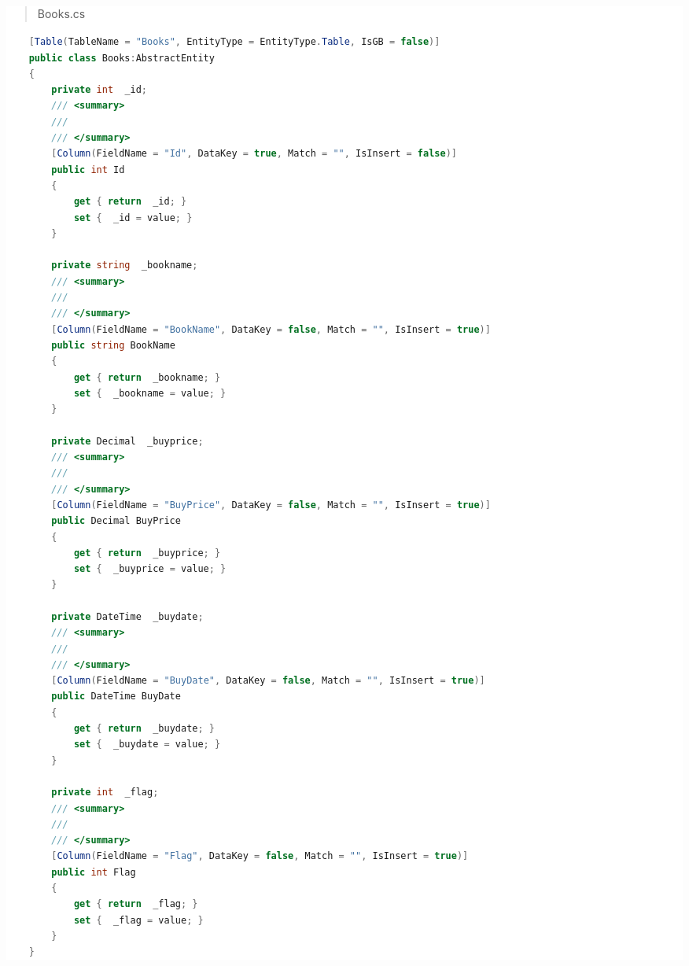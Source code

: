 > Books.cs

```C#
    [Table(TableName = "Books", EntityType = EntityType.Table, IsGB = false)]
    public class Books:AbstractEntity
    {
        private int  _id;
        /// <summary>
        /// 
        /// </summary>
        [Column(FieldName = "Id", DataKey = true, Match = "", IsInsert = false)]
        public int Id
        {
            get { return  _id; }
            set {  _id = value; }
        }

        private string  _bookname;
        /// <summary>
        /// 
        /// </summary>
        [Column(FieldName = "BookName", DataKey = false, Match = "", IsInsert = true)]
        public string BookName
        {
            get { return  _bookname; }
            set {  _bookname = value; }
        }

        private Decimal  _buyprice;
        /// <summary>
        /// 
        /// </summary>
        [Column(FieldName = "BuyPrice", DataKey = false, Match = "", IsInsert = true)]
        public Decimal BuyPrice
        {
            get { return  _buyprice; }
            set {  _buyprice = value; }
        }

        private DateTime  _buydate;
        /// <summary>
        /// 
        /// </summary>
        [Column(FieldName = "BuyDate", DataKey = false, Match = "", IsInsert = true)]
        public DateTime BuyDate
        {
            get { return  _buydate; }
            set {  _buydate = value; }
        }

        private int  _flag;
        /// <summary>
        /// 
        /// </summary>
        [Column(FieldName = "Flag", DataKey = false, Match = "", IsInsert = true)]
        public int Flag
        {
            get { return  _flag; }
            set {  _flag = value; }
        }
    }
```
